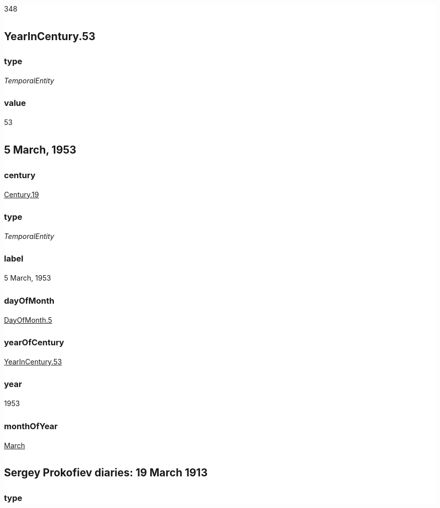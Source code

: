 
348

## YearInCentury.53

### type


*TemporalEntity*

### value


53

## 5 March, 1953

### century


[Century.19](#Century.19)

### type


*TemporalEntity*

### label


5 March, 1953

### dayOfMonth


[DayOfMonth.5](#DayOfMonth.5)

### yearOfCentury


[YearInCentury.53](#YearInCentury.53)

### year


1953

### monthOfYear


[March](#March)

## Sergey Prokofiev diaries: 19 March 1913

### type
